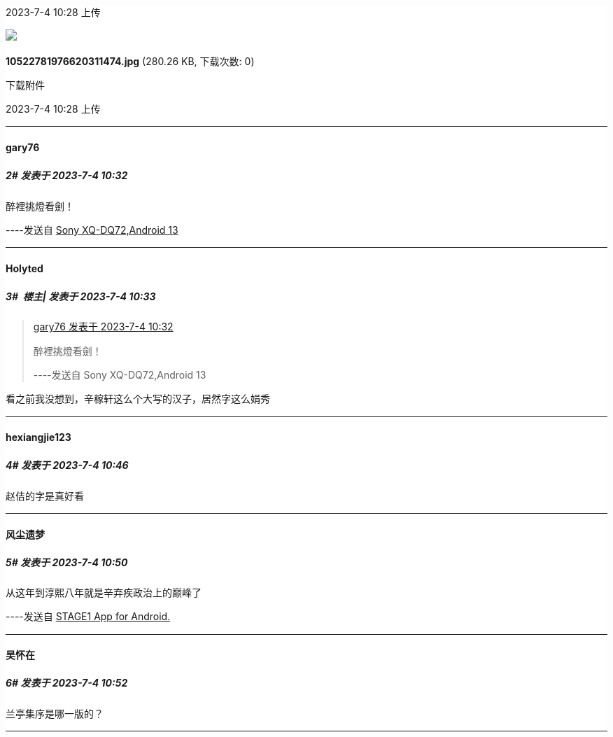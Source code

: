 2023-7-4 10:28 上传

<img src="https://img.saraba1st.com/forum/202307/04/102806b47437c77kknov34.jpg" referrerpolicy="no-referrer">

<strong>10522781976620311474.jpg</strong> (280.26 KB, 下载次数: 0)

下载附件

2023-7-4 10:28 上传

*****

####  gary76  
##### 2#       发表于 2023-7-4 10:32

醉裡挑燈看劍！

----发送自 [Sony XQ-DQ72,Android 13](http://stage1.5j4m.com/?1.37)

*****

####  Holyted  
##### 3#         楼主| 发表于 2023-7-4 10:33

<blockquote><a href="httphttps://bbs.saraba1st.com/2b/forum.php?mod=redirect&amp;goto=findpost&amp;pid=61542183&amp;ptid=2142933" target="_blank">gary76 发表于 2023-7-4 10:32</a>

醉裡挑燈看劍！

----发送自 Sony XQ-DQ72,Android 13</blockquote>
看之前我没想到，辛稼轩这么个大写的汉子，居然字这么娟秀

*****

####  hexiangjie123  
##### 4#       发表于 2023-7-4 10:46

赵佶的字是真好看

*****

####  风尘遗梦  
##### 5#       发表于 2023-7-4 10:50

从这年到淳熙八年就是辛弃疾政治上的巅峰了

----发送自 [STAGE1 App for Android.](http://stage1.5j4m.com/?1.37)

*****

####  吴怀在  
##### 6#       发表于 2023-7-4 10:52

兰亭集序是哪一版的？

*****
